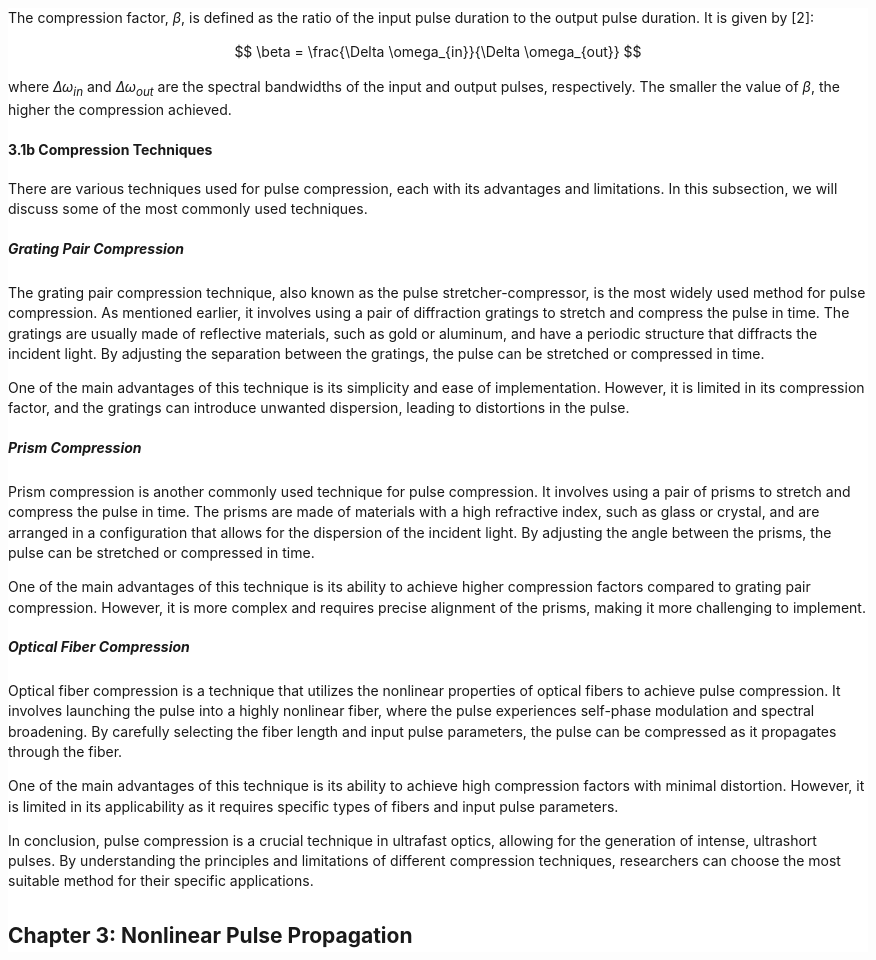 The compression factor, $\beta$, is defined as the ratio of the input pulse duration to the output pulse duration. It is given by [2]:

$$
\beta = \frac{\Delta \omega_{in}}{\Delta \omega_{out}}
$$

where $\Delta \omega_{in}$ and $\Delta \omega_{out}$ are the spectral bandwidths of the input and output pulses, respectively. The smaller the value of $\beta$, the higher the compression achieved.

#### 3.1b Compression Techniques

There are various techniques used for pulse compression, each with its advantages and limitations. In this subsection, we will discuss some of the most commonly used techniques.

##### Grating Pair Compression

The grating pair compression technique, also known as the pulse stretcher-compressor, is the most widely used method for pulse compression. As mentioned earlier, it involves using a pair of diffraction gratings to stretch and compress the pulse in time. The gratings are usually made of reflective materials, such as gold or aluminum, and have a periodic structure that diffracts the incident light. By adjusting the separation between the gratings, the pulse can be stretched or compressed in time.

One of the main advantages of this technique is its simplicity and ease of implementation. However, it is limited in its compression factor, and the gratings can introduce unwanted dispersion, leading to distortions in the pulse.

##### Prism Compression

Prism compression is another commonly used technique for pulse compression. It involves using a pair of prisms to stretch and compress the pulse in time. The prisms are made of materials with a high refractive index, such as glass or crystal, and are arranged in a configuration that allows for the dispersion of the incident light. By adjusting the angle between the prisms, the pulse can be stretched or compressed in time.

One of the main advantages of this technique is its ability to achieve higher compression factors compared to grating pair compression. However, it is more complex and requires precise alignment of the prisms, making it more challenging to implement.

##### Optical Fiber Compression

Optical fiber compression is a technique that utilizes the nonlinear properties of optical fibers to achieve pulse compression. It involves launching the pulse into a highly nonlinear fiber, where the pulse experiences self-phase modulation and spectral broadening. By carefully selecting the fiber length and input pulse parameters, the pulse can be compressed as it propagates through the fiber.

One of the main advantages of this technique is its ability to achieve high compression factors with minimal distortion. However, it is limited in its applicability as it requires specific types of fibers and input pulse parameters.

In conclusion, pulse compression is a crucial technique in ultrafast optics, allowing for the generation of intense, ultrashort pulses. By understanding the principles and limitations of different compression techniques, researchers can choose the most suitable method for their specific applications. 


## Chapter 3: Nonlinear Pulse Propagation
